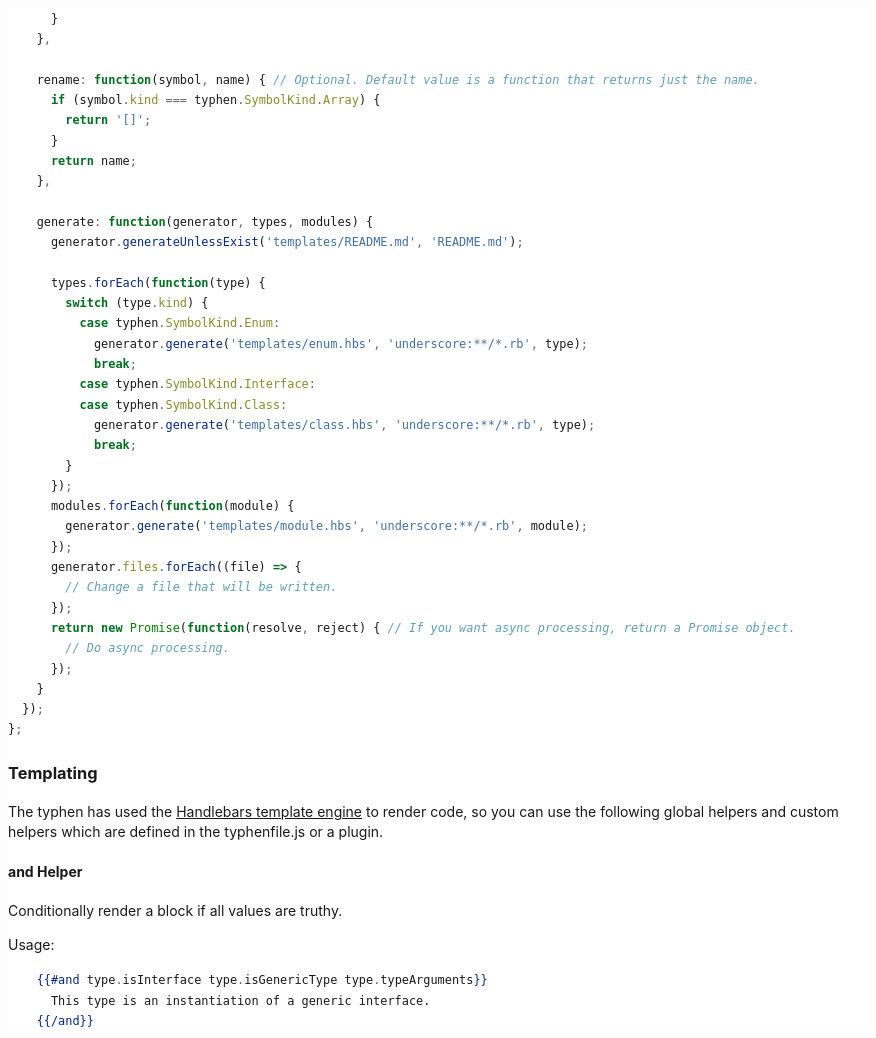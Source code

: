 ```js
      }
    },

    rename: function(symbol, name) { // Optional. Default value is a function that returns just the name.
      if (symbol.kind === typhen.SymbolKind.Array) {
        return '[]';
      }
      return name;
    },

    generate: function(generator, types, modules) {
      generator.generateUnlessExist('templates/README.md', 'README.md');

      types.forEach(function(type) {
        switch (type.kind) {
          case typhen.SymbolKind.Enum:
            generator.generate('templates/enum.hbs', 'underscore:**/*.rb', type);
            break;
          case typhen.SymbolKind.Interface:
          case typhen.SymbolKind.Class:
            generator.generate('templates/class.hbs', 'underscore:**/*.rb', type);
            break;
        }
      });
      modules.forEach(function(module) {
        generator.generate('templates/module.hbs', 'underscore:**/*.rb', module);
      });
      generator.files.forEach((file) => {
        // Change a file that will be written.
      });
      return new Promise(function(resolve, reject) { // If you want async processing, return a Promise object.
        // Do async processing.
      });
    }
  });
};
```

### Templating
The typhen has used the [Handlebars template engine](http://handlebarsjs.com/) to render code, so you can use the following global helpers and custom helpers which are defined in the typhenfile.js or a plugin.

#### and Helper
Conditionally render a block if all values are truthy.

Usage:
```hbs
    {{#and type.isInterface type.isGenericType type.typeArguments}}
      This type is an instantiation of a generic interface.
    {{/and}}
```
